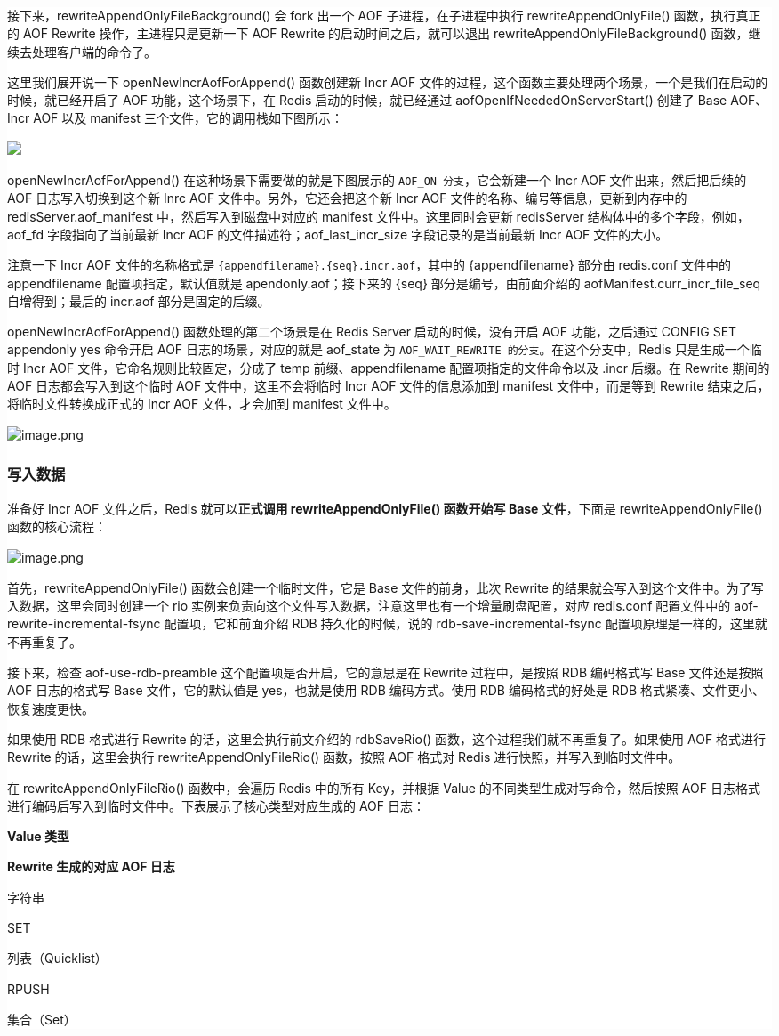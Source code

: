 接下来，rewriteAppendOnlyFileBackground() 会 fork 出一个 AOF 子进程，在子进程中执行 rewriteAppendOnlyFile() 函数，执行真正的 AOF Rewrite 操作，主进程只是更新一下 AOF Rewrite 的启动时间之后，就可以退出 rewriteAppendOnlyFileBackground() 函数，继续去处理客户端的命令了。

这里我们展开说一下 openNewIncrAofForAppend() 函数创建新 Incr AOF 文件的过程，这个函数主要处理两个场景，一个是我们在启动的时候，就已经开启了 AOF 功能，这个场景下，在 Redis 启动的时候，就已经通过 aofOpenIfNeededOnServerStart() 创建了 Base AOF、Incr AOF 以及 manifest 三个文件，它的调用栈如下图所示：

![](https://p3-juejin.byteimg.com/tos-cn-i-k3u1fbpfcp/3350ca9d58cb452e83d6724f58087eec~tplv-k3u1fbpfcp-jj-mark:1600:0:0:0:q75.image#?w=762&h=506&s=135013&e=png&b=fafafa)

openNewIncrAofForAppend() 在这种场景下需要做的就是下图展示的 `AOF_ON 分支`，它会新建一个 Incr AOF 文件出来，然后把后续的 AOF 日志写入切换到这个新 Inrc AOF 文件中。另外，它还会把这个新 Incr AOF 文件的名称、编号等信息，更新到内存中的 redisServer.aof\_manifest 中，然后写入到磁盘中对应的 manifest 文件中。这里同时会更新 redisServer 结构体中的多个字段，例如，aof\_fd 字段指向了当前最新 Incr AOF 的文件描述符；aof\_last\_incr\_size 字段记录的是当前最新 Incr AOF 文件的大小。

注意一下 Incr AOF 文件的名称格式是 `{appendfilename}.{seq}.incr.aof`，其中的 {appendfilename} 部分由 redis.conf 文件中的 appendfilename 配置项指定，默认值就是 apendonly.aof；接下来的 {seq} 部分是编号，由前面介绍的 aofManifest.curr\_incr\_file\_seq 自增得到；最后的 incr.aof 部分是固定的后缀。

openNewIncrAofForAppend() 函数处理的第二个场景是在 Redis Server 启动的时候，没有开启 AOF 功能，之后通过 CONFIG SET appendonly yes 命令开启 AOF 日志的场景，对应的就是 aof\_state 为 `AOF_WAIT_REWRITE 的分支`。在这个分支中，Redis 只是生成一个临时 Incr AOF 文件，它命名规则比较固定，分成了 temp 前缀、appendfilename 配置项指定的文件命令以及 .incr 后缀。在 Rewrite 期间的 AOF 日志都会写入到这个临时 AOF 文件中，这里不会将临时 Incr AOF 文件的信息添加到 manifest 文件中，而是等到 Rewrite 结束之后，将临时文件转换成正式的 Incr AOF 文件，才会加到 manifest 文件中。

![image.png](https://p3-juejin.byteimg.com/tos-cn-i-k3u1fbpfcp/95eec061f4764485bd007fb6e63a0731~tplv-k3u1fbpfcp-jj-mark:1600:0:0:0:q75.image#?w=801&h=1043&s=126651&e=png&a=1&b=e0f3f1)

### 写入数据

准备好 Incr AOF 文件之后，Redis 就可以**正式调用 rewriteAppendOnlyFile() 函数开始写 Base 文件**，下面是 rewriteAppendOnlyFile() 函数的核心流程：

![image.png](https://p1-juejin.byteimg.com/tos-cn-i-k3u1fbpfcp/0eb00dfffed94cf9883ee57421e32e33~tplv-k3u1fbpfcp-jj-mark:1600:0:0:0:q75.image#?w=715&h=883&s=86632&e=png&a=1&b=e1f4f2)

首先，rewriteAppendOnlyFile() 函数会创建一个临时文件，它是 Base 文件的前身，此次 Rewrite 的结果就会写入到这个文件中。为了写入数据，这里会同时创建一个 rio 实例来负责向这个文件写入数据，注意这里也有一个增量刷盘配置，对应 redis.conf 配置文件中的 aof-rewrite-incremental-fsync 配置项，它和前面介绍 RDB 持久化的时候，说的 rdb-save-incremental-fsync 配置项原理是一样的，这里就不再重复了。

接下来，检查 aof-use-rdb-preamble 这个配置项是否开启，它的意思是在 Rewrite 过程中，是按照 RDB 编码格式写 Base 文件还是按照 AOF 日志的格式写 Base 文件，它的默认值是 yes，也就是使用 RDB 编码方式。使用 RDB 编码格式的好处是 RDB 格式紧凑、文件更小、恢复速度更快。

如果使用 RDB 格式进行 Rewrite 的话，这里会执行前文介绍的 rdbSaveRio() 函数，这个过程我们就不再重复了。如果使用 AOF 格式进行 Rewrite 的话，这里会执行 rewriteAppendOnlyFileRio() 函数，按照 AOF 格式对 Redis 进行快照，并写入到临时文件中。

在 rewriteAppendOnlyFileRio() 函数中，会遍历 Redis 中的所有 Key，并根据 Value 的不同类型生成对写命令，然后按照 AOF 日志格式进行编码后写入到临时文件中。下表展示了核心类型对应生成的 AOF 日志：

**Value 类型**

**Rewrite 生成的对应 AOF 日志**

字符串

SET

列表（Quicklist）

RPUSH

集合（Set）
